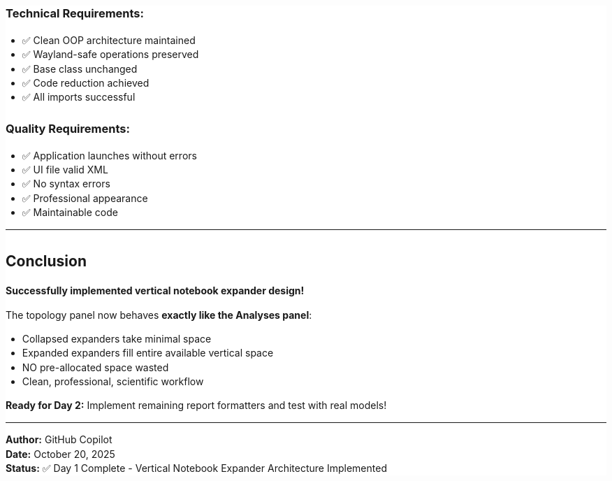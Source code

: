 ### Technical Requirements:
- ✅ Clean OOP architecture maintained
- ✅ Wayland-safe operations preserved
- ✅ Base class unchanged
- ✅ Code reduction achieved
- ✅ All imports successful

### Quality Requirements:
- ✅ Application launches without errors
- ✅ UI file valid XML
- ✅ No syntax errors
- ✅ Professional appearance
- ✅ Maintainable code

---

## Conclusion

**Successfully implemented vertical notebook expander design!**

The topology panel now behaves **exactly like the Analyses panel**:
- Collapsed expanders take minimal space
- Expanded expanders fill entire available vertical space
- NO pre-allocated space wasted
- Clean, professional, scientific workflow

**Ready for Day 2:** Implement remaining report formatters and test with real models!

---

**Author:** GitHub Copilot  
**Date:** October 20, 2025  
**Status:** ✅ Day 1 Complete - Vertical Notebook Expander Architecture Implemented
